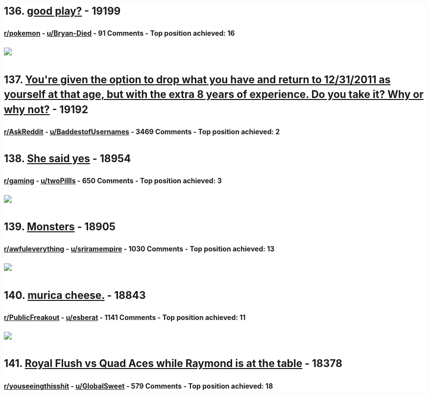 ## 136. [good play?](http://reddit.com/r/pokemon/comments/ehvyde/good_play/) - 19199
#### [r/pokemon](http://reddit.com/r/pokemon) - [u/Bryan-Died](http://reddit.com/u/Bryan-Died) - 91 Comments - Top position achieved: 16

<a href="https://i.redd.it/8c9q1qjkkv741.jpg"><img src="https://b.thumbs.redditmedia.com/XvmDrxcqKJYJWdX9CR93P4SVcLzcQdSSQJQhboaluYA.jpg"></img></a>

## 137. [You're given the option to drop what you have and return to 12/31/2011 as yourself at that age, but with the extra 8 years of experience. Do you take it? Why or why not?](http://reddit.com/r/AskReddit/comments/eic8yl/youre_given_the_option_to_drop_what_you_have_and/) - 19192
#### [r/AskReddit](http://reddit.com/r/AskReddit) - [u/BaddestofUsernames](http://reddit.com/u/BaddestofUsernames) - 3469 Comments - Top position achieved: 2

## 138. [She said yes](http://reddit.com/r/gaming/comments/ei9x0u/she_said_yes/) - 18954
#### [r/gaming](http://reddit.com/r/gaming) - [u/twoPillls](http://reddit.com/u/twoPillls) - 650 Comments - Top position achieved: 3

<a href="https://i.redd.it/5ou6eqtsp1841.jpg"><img src="https://b.thumbs.redditmedia.com/MVD1KXDdsnhsLPSNYbWCMWxxt3_9B_-r0sZXqjpcM4g.jpg"></img></a>

## 139. [Monsters](http://reddit.com/r/awfuleverything/comments/ei4y32/monsters/) - 18905
#### [r/awfuleverything](http://reddit.com/r/awfuleverything) - [u/sriramempire](http://reddit.com/u/sriramempire) - 1030 Comments - Top position achieved: 13

<a href="https://i.redd.it/s4qlxqdivz741.jpg"><img src="https://b.thumbs.redditmedia.com/XDTWnu6xC6qCjciGbt-PBMqMdzhhhHYNvEHgdtqsBIM.jpg"></img></a>

## 140. [murica cheese.](http://reddit.com/r/PublicFreakout/comments/ei29q4/murica_cheese/) - 18843
#### [r/PublicFreakout](http://reddit.com/r/PublicFreakout) - [u/esberat](http://reddit.com/u/esberat) - 1141 Comments - Top position achieved: 11

<a href="https://v.redd.it/0uz19dg0qy741"><img src="https://a.thumbs.redditmedia.com/jLemYuoGIodP3hQNsJ2pg4_4MBIo8n4PAGaEIXkBaA4.jpg"></img></a>

## 141. [Royal Flush vs Quad Aces while Raymond is at the table](http://reddit.com/r/youseeingthisshit/comments/ei69at/royal_flush_vs_quad_aces_while_raymond_is_at_the/) - 18378
#### [r/youseeingthisshit](http://reddit.com/r/youseeingthisshit) - [u/GlobalSweet](http://reddit.com/u/GlobalSweet) - 579 Comments - Top position achieved: 18
